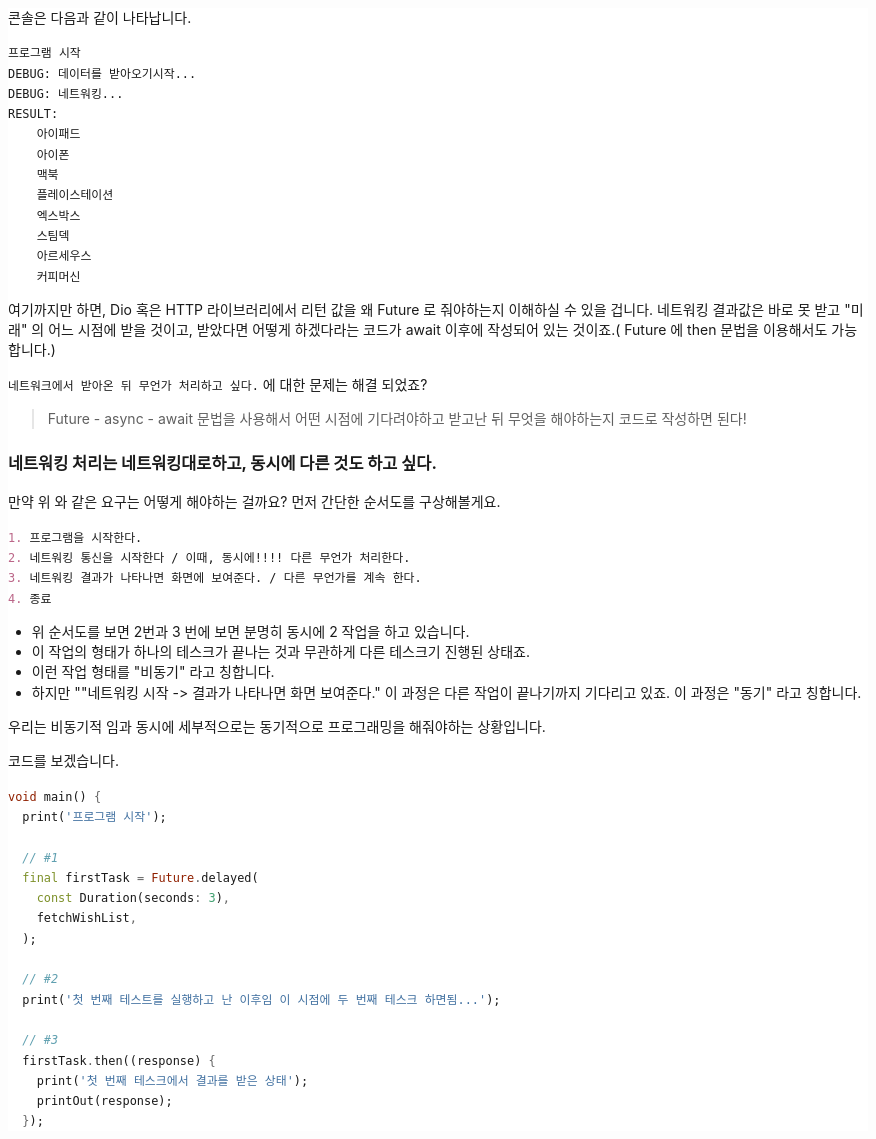 

콘솔은 다음과 같이 나타납니다.

```
프로그램 시작
DEBUG: 데이터를 받아오기시작...
DEBUG: 네트워킹...
RESULT: 
    아이패드
    아이폰
    맥북
    플레이스테이션
    엑스박스
    스팀덱
    아르세우스
    커피머신
```



여기까지만 하면, Dio 혹은 HTTP 라이브러리에서 리턴 값을 왜 Future 로 줘야하는지 이해하실 수 있을 겁니다. 네트워킹 결과값은 바로 못 받고 "미래" 의 어느 시점에 받을 것이고, 받았다면 어떻게 하겠다라는 코드가 await 이후에 작성되어 있는 것이죠.( Future 에 then 문법을 이용해서도 가능합니다.)



`네트워크에서 받아온 뒤 무언가 처리하고 싶다.` 에 대한 문제는 해결 되었죠?

> Future - async - await 문법을 사용해서 어떤 시점에 기다려야하고 받고난 뒤 무엇을 해야하는지 코드로 작성하면 된다!



### 네트워킹 처리는 네트워킹대로하고, 동시에 다른 것도 하고 싶다.

만약 위 와 같은 요구는 어떻게 해야하는 걸까요? 먼저 간단한 순서도를 구상해볼게요.

```markdown
1. 프로그램을 시작한다.
2. 네트워킹 통신을 시작한다 / 이때, 동시에!!!! 다른 무언가 처리한다.
3. 네트워킹 결과가 나타나면 화면에 보여준다. / 다른 무언가를 계속 한다.
4. 종료
```

- 위 순서도를 보면 2번과 3 번에 보면 분명히 동시에 2 작업을 하고 있습니다.
- 이 작업의 형태가 하나의 테스크가 끝나는 것과 무관하게 다른 테스크기 진행된 상태죠.
- 이런 작업 형태를 "비동기" 라고 칭합니다.
- 하지만 ""네트워킹 시작 -> 결과가 나타나면 화면 보여준다." 이 과정은 다른 작업이 끝나기까지 기다리고 있죠. 이 과정은 "동기" 라고 칭합니다.



우리는 비동기적 임과 동시에 세부적으로는 동기적으로 프로그래밍을 해줘야하는 상황입니다.

코드를 보겠습니다.



```dart
void main() {
  print('프로그램 시작');
  
  // #1 
  final firstTask = Future.delayed(
    const Duration(seconds: 3),
    fetchWishList,
  );
  
  // #2
  print('첫 번째 테스트를 실행하고 난 이후임 이 시점에 두 번째 테스크 하면됨...');
  
  // #3
  firstTask.then((response) {
    print('첫 번째 테스크에서 결과를 받은 상태');
    printOut(response);
  });
```